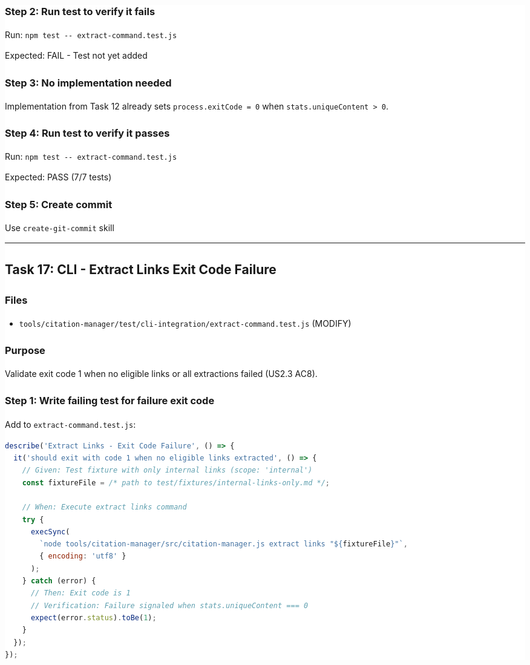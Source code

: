 ### Step 2: Run test to verify it fails

Run: `npm test -- extract-command.test.js`

Expected: FAIL - Test not yet added

### Step 3: No implementation needed

Implementation from Task 12 already sets `process.exitCode = 0` when `stats.uniqueContent > 0`.

### Step 4: Run test to verify it passes

Run: `npm test -- extract-command.test.js`

Expected: PASS (7/7 tests)

### Step 5: Create commit

Use `create-git-commit` skill

---

## Task 17: CLI - Extract Links Exit Code Failure

### Files
- `tools/citation-manager/test/cli-integration/extract-command.test.js` (MODIFY)

### Purpose
Validate exit code 1 when no eligible links or all extractions failed (US2.3 AC8).

### Step 1: Write failing test for failure exit code

Add to `extract-command.test.js`:

```javascript
describe('Extract Links - Exit Code Failure', () => {
  it('should exit with code 1 when no eligible links extracted', () => {
    // Given: Test fixture with only internal links (scope: 'internal')
    const fixtureFile = /* path to test/fixtures/internal-links-only.md */;

    // When: Execute extract links command
    try {
      execSync(
        `node tools/citation-manager/src/citation-manager.js extract links "${fixtureFile}"`,
        { encoding: 'utf8' }
      );
    } catch (error) {
      // Then: Exit code is 1
      // Verification: Failure signaled when stats.uniqueContent === 0
      expect(error.status).toBe(1);
    }
  });
});
```
